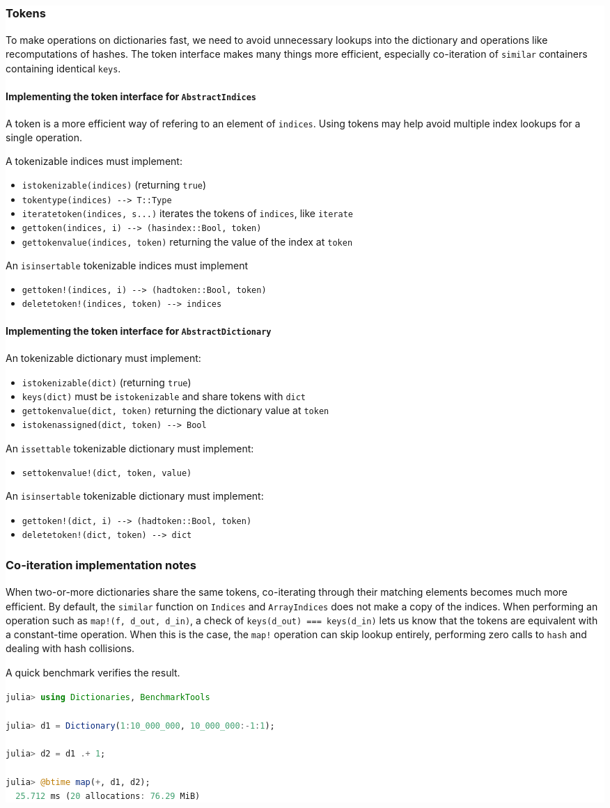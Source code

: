 ### Tokens

To make operations on dictionaries fast, we need to avoid unnecessary lookups into the dictionary and operations like recomputations of hashes. The token interface makes many things more efficient, especially co-iteration of `similar` containers containing identical `keys`.

#### Implementing the token interface for `AbstractIndices`

A token is a more efficient way of refering to an element of `indices`. Using tokens may
help avoid multiple index lookups for a single operation.

A tokenizable indices must implement:

 * `istokenizable(indices)` (returning `true`)
 * `tokentype(indices) --> T::Type`
 * `iteratetoken(indices, s...)` iterates the tokens of `indices`, like `iterate`
 * `gettoken(indices, i) --> (hasindex::Bool, token)`
 * `gettokenvalue(indices, token)` returning the value of the index at `token`

An `isinsertable` tokenizable indices must implement

 * `gettoken!(indices, i) --> (hadtoken::Bool, token)`
 * `deletetoken!(indices, token) --> indices`

#### Implementing the token interface for `AbstractDictionary`

An tokenizable dictionary must implement:

 * `istokenizable(dict)` (returning `true`)
 * `keys(dict)` must be `istokenizable` and share tokens with `dict`
 * `gettokenvalue(dict, token)` returning the dictionary value at `token`
 * `istokenassigned(dict, token) --> Bool` 

An `issettable` tokenizable dictionary must implement:

 * `settokenvalue!(dict, token, value)`

An `isinsertable` tokenizable dictionary must implement:

 * `gettoken!(dict, i) --> (hadtoken::Bool, token)`
 * `deletetoken!(dict, token) --> dict`

### Co-iteration implementation notes

When two-or-more dictionaries share the same tokens, co-iterating through their matching
elements becomes much more efficient. By default, the `similar` function on `Indices`
and `ArrayIndices` does not make a copy of the indices. When performing an operation such as
`map!(f, d_out, d_in)`, a check of `keys(d_out) === keys(d_in)` lets us know that the
tokens are equivalent with a constant-time operation. When this is the case, the `map!`
operation can skip lookup entirely, performing zero calls to `hash` and dealing with hash
collisions.

A quick benchmark verifies the result.

```julia
julia> using Dictionaries, BenchmarkTools

julia> d1 = Dictionary(1:10_000_000, 10_000_000:-1:1);

julia> d2 = d1 .+ 1;

julia> @btime map(+, d1, d2);
  25.712 ms (20 allocations: 76.29 MiB)
```
